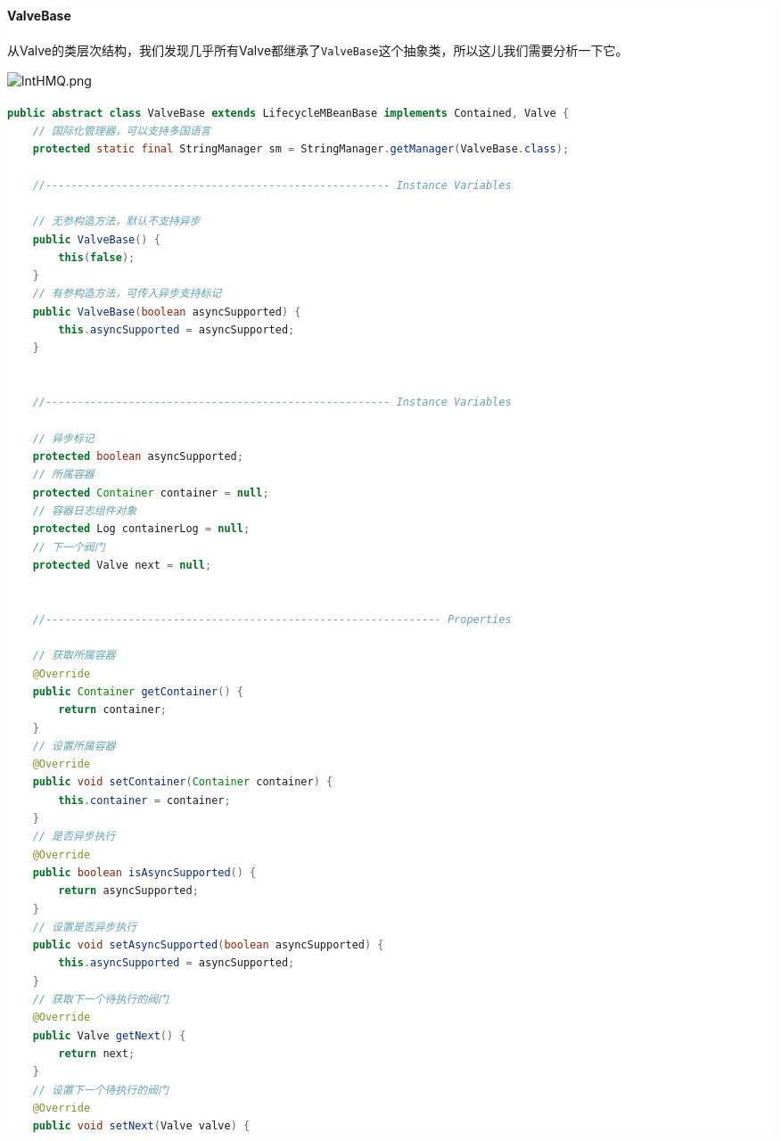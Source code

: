 #### ValveBase

从Valve的类层次结构，我们发现几乎所有Valve都继承了`ValveBase`这个抽象类，所以这儿我们需要分析一下它。

![lntHMQ.png](https://s2.ax1x.com/2019/12/29/lntHMQ.png)

```java
public abstract class ValveBase extends LifecycleMBeanBase implements Contained, Valve {
    // 国际化管理器，可以支持多国语言
    protected static final StringManager sm = StringManager.getManager(ValveBase.class);

    //------------------------------------------------------ Instance Variables

    // 无参构造方法，默认不支持异步
    public ValveBase() {
        this(false);
    }
    // 有参构造方法，可传入异步支持标记
    public ValveBase(boolean asyncSupported) {
        this.asyncSupported = asyncSupported;
    }


    //------------------------------------------------------ Instance Variables

    // 异步标记
    protected boolean asyncSupported;
    // 所属容器
    protected Container container = null;
    // 容器日志组件对象
    protected Log containerLog = null;
    // 下一个阀门
    protected Valve next = null;


    //-------------------------------------------------------------- Properties

    // 获取所属容器
    @Override
    public Container getContainer() {
        return container;
    }
    // 设置所属容器
    @Override
    public void setContainer(Container container) {
        this.container = container;
    }
    // 是否异步执行
    @Override
    public boolean isAsyncSupported() {
        return asyncSupported;
    }
    // 设置是否异步执行
    public void setAsyncSupported(boolean asyncSupported) {
        this.asyncSupported = asyncSupported;
    }
    // 获取下一个待执行的阀门
    @Override
    public Valve getNext() {
        return next;
    }
    // 设置下一个待执行的阀门
    @Override
    public void setNext(Valve valve) {
```